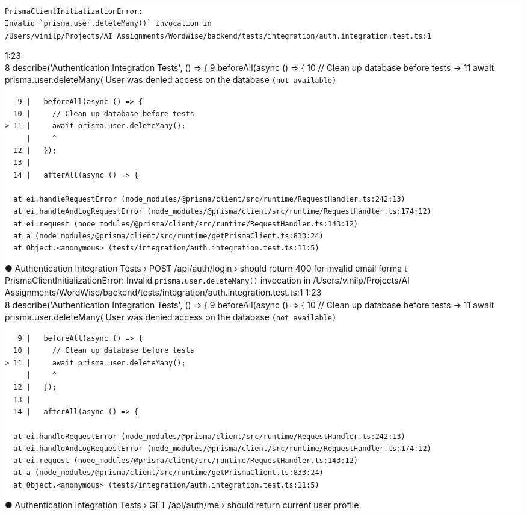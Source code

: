    PrismaClientInitializationError: 
    Invalid `prisma.user.deleteMany()` invocation in
    /Users/vinilp/Projects/AI Assignments/WordWise/backend/tests/integration/auth.integration.test.ts:1
1:23                                                                                                   
       8 describe('Authentication Integration Tests', () => {
       9   beforeAll(async () => {
      10     // Clean up database before tests
    → 11     await prisma.user.deleteMany(
    User was denied access on the database `(not available)`

       9 |   beforeAll(async () => {
      10 |     // Clean up database before tests
    > 11 |     await prisma.user.deleteMany();
         |     ^
      12 |   });
      13 |
      14 |   afterAll(async () => {

      at ei.handleRequestError (node_modules/@prisma/client/src/runtime/RequestHandler.ts:242:13)
      at ei.handleAndLogRequestError (node_modules/@prisma/client/src/runtime/RequestHandler.ts:174:12)
      at ei.request (node_modules/@prisma/client/src/runtime/RequestHandler.ts:143:12)
      at a (node_modules/@prisma/client/src/runtime/getPrismaClient.ts:833:24)
      at Object.<anonymous> (tests/integration/auth.integration.test.ts:11:5)

  ● Authentication Integration Tests › POST /api/auth/login › should return 400 for invalid email forma
t                                                                                                      
    PrismaClientInitializationError: 
    Invalid `prisma.user.deleteMany()` invocation in
    /Users/vinilp/Projects/AI Assignments/WordWise/backend/tests/integration/auth.integration.test.ts:1
1:23                                                                                                   
       8 describe('Authentication Integration Tests', () => {
       9   beforeAll(async () => {
      10     // Clean up database before tests
    → 11     await prisma.user.deleteMany(
    User was denied access on the database `(not available)`

       9 |   beforeAll(async () => {
      10 |     // Clean up database before tests
    > 11 |     await prisma.user.deleteMany();
         |     ^
      12 |   });
      13 |
      14 |   afterAll(async () => {

      at ei.handleRequestError (node_modules/@prisma/client/src/runtime/RequestHandler.ts:242:13)
      at ei.handleAndLogRequestError (node_modules/@prisma/client/src/runtime/RequestHandler.ts:174:12)
      at ei.request (node_modules/@prisma/client/src/runtime/RequestHandler.ts:143:12)
      at a (node_modules/@prisma/client/src/runtime/getPrismaClient.ts:833:24)
      at Object.<anonymous> (tests/integration/auth.integration.test.ts:11:5)

  ● Authentication Integration Tests › GET /api/auth/me › should return current user profile

